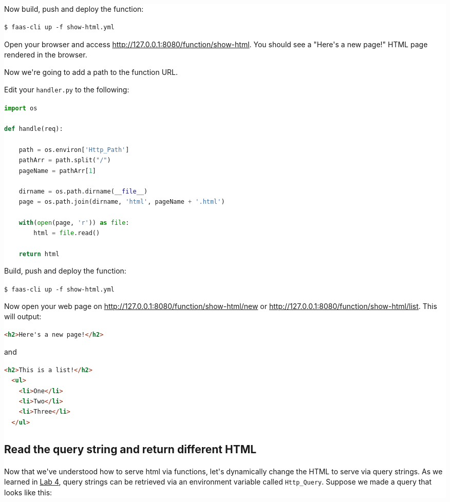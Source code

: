 Now build, push and deploy the function:

```
$ faas-cli up -f show-html.yml
```

Open your browser and access http://127.0.0.1:8080/function/show-html. You should see a "Here's a new page!" HTML page rendered in the browser.

Now we're going to add a path to the function URL.

Edit your `handler.py` to the following:

```python
import os

def handle(req):
    
    path = os.environ['Http_Path']
    pathArr = path.split("/")
    pageName = pathArr[1]
    
    dirname = os.path.dirname(__file__)
    page = os.path.join(dirname, 'html', pageName + '.html')

    with(open(page, 'r')) as file:
        html = file.read()

    return html
```

Build, push and deploy the function:

```
$ faas-cli up -f show-html.yml
```

Now open your web page on http://127.0.0.1:8080/function/show-html/new or http://127.0.0.1:8080/function/show-html/list.
This will output:
```html
<h2>Here's a new page!</h2>
```
and
```html
<h2>This is a list!</h2>
  <ul>
    <li>One</li>
    <li>Two</li>
    <li>Three</li>
  </ul>
```

## Read the query string and return different HTML

Now that we've understood how to serve html via functions, let's dynamically change the HTML to serve via query strings. As we learned in [Lab 4](./lab4.md), query strings can be retrieved via an environment variable called `Http_Query`. Suppose we made a query that looks like this:
